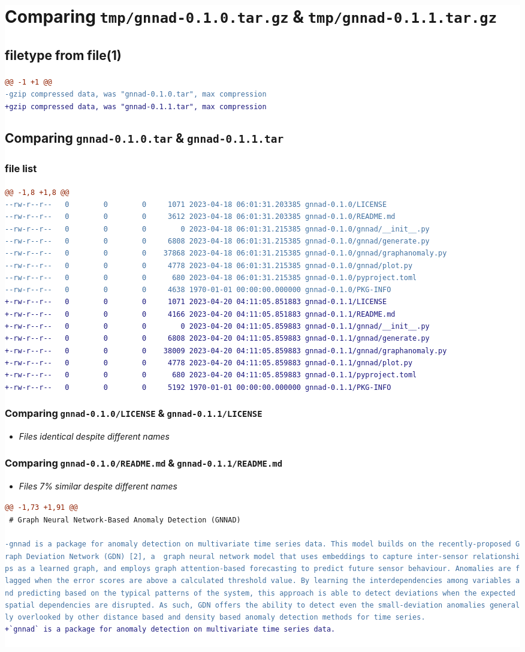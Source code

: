 # Comparing `tmp/gnnad-0.1.0.tar.gz` & `tmp/gnnad-0.1.1.tar.gz`

## filetype from file(1)

```diff
@@ -1 +1 @@
-gzip compressed data, was "gnnad-0.1.0.tar", max compression
+gzip compressed data, was "gnnad-0.1.1.tar", max compression
```

## Comparing `gnnad-0.1.0.tar` & `gnnad-0.1.1.tar`

### file list

```diff
@@ -1,8 +1,8 @@
--rw-r--r--   0        0        0     1071 2023-04-18 06:01:31.203385 gnnad-0.1.0/LICENSE
--rw-r--r--   0        0        0     3612 2023-04-18 06:01:31.203385 gnnad-0.1.0/README.md
--rw-r--r--   0        0        0        0 2023-04-18 06:01:31.215385 gnnad-0.1.0/gnnad/__init__.py
--rw-r--r--   0        0        0     6808 2023-04-18 06:01:31.215385 gnnad-0.1.0/gnnad/generate.py
--rw-r--r--   0        0        0    37868 2023-04-18 06:01:31.215385 gnnad-0.1.0/gnnad/graphanomaly.py
--rw-r--r--   0        0        0     4778 2023-04-18 06:01:31.215385 gnnad-0.1.0/gnnad/plot.py
--rw-r--r--   0        0        0      680 2023-04-18 06:01:31.215385 gnnad-0.1.0/pyproject.toml
--rw-r--r--   0        0        0     4638 1970-01-01 00:00:00.000000 gnnad-0.1.0/PKG-INFO
+-rw-r--r--   0        0        0     1071 2023-04-20 04:11:05.851883 gnnad-0.1.1/LICENSE
+-rw-r--r--   0        0        0     4166 2023-04-20 04:11:05.851883 gnnad-0.1.1/README.md
+-rw-r--r--   0        0        0        0 2023-04-20 04:11:05.859883 gnnad-0.1.1/gnnad/__init__.py
+-rw-r--r--   0        0        0     6808 2023-04-20 04:11:05.859883 gnnad-0.1.1/gnnad/generate.py
+-rw-r--r--   0        0        0    38009 2023-04-20 04:11:05.859883 gnnad-0.1.1/gnnad/graphanomaly.py
+-rw-r--r--   0        0        0     4778 2023-04-20 04:11:05.859883 gnnad-0.1.1/gnnad/plot.py
+-rw-r--r--   0        0        0      680 2023-04-20 04:11:05.859883 gnnad-0.1.1/pyproject.toml
+-rw-r--r--   0        0        0     5192 1970-01-01 00:00:00.000000 gnnad-0.1.1/PKG-INFO
```

### Comparing `gnnad-0.1.0/LICENSE` & `gnnad-0.1.1/LICENSE`

 * *Files identical despite different names*

### Comparing `gnnad-0.1.0/README.md` & `gnnad-0.1.1/README.md`

 * *Files 7% similar despite different names*

```diff
@@ -1,73 +1,91 @@
 # Graph Neural Network-Based Anomaly Detection (GNNAD)
 
-gnnad is a package for anomaly detection on multivariate time series data. This model builds on the recently-proposed Graph Deviation Network (GDN) [2], a  graph neural network model that uses embeddings to capture inter-sensor relationships as a learned graph, and employs graph attention-based forecasting to predict future sensor behaviour. Anomalies are flagged when the error scores are above a calculated threshold value. By learning the interdependencies among variables and predicting based on the typical patterns of the system, this approach is able to detect deviations when the expected spatial dependencies are disrupted. As such, GDN offers the ability to detect even the small-deviation anomalies generally overlooked by other distance based and density based anomaly detection methods for time series.
+`gnnad` is a package for anomaly detection on multivariate time series data.
 
```